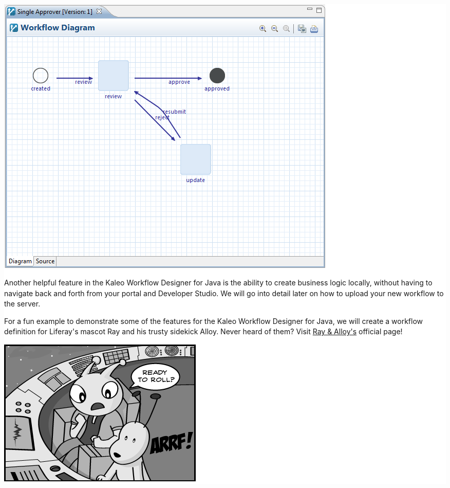 ![Figure 7.38: The *Workflow Diagram* screen displays the Kaleo workflow you've designed on your Liferay Portal.](../../images/kaleo-2.png)

Another helpful feature in the Kaleo Workflow Designer for Java is the ability
to create business logic locally, without having to navigate back and forth from
your portal and Developer Studio. We will go into detail later on how to upload
your new workflow to the server.

For a fun example to demonstrate some of the features for the Kaleo Workflow
Designer for Java, we will create a workflow definition for Liferay's mascot Ray
and his trusty sidekick Alloy. Never heard of them? Visit [Ray &
Alloy's](http://www.liferay.com/ray) official page!

![Figure 7.39: Meet Ray and Alloy, we'll be helping their spaceship's workflow!](../../images/kaleo-15.png)
